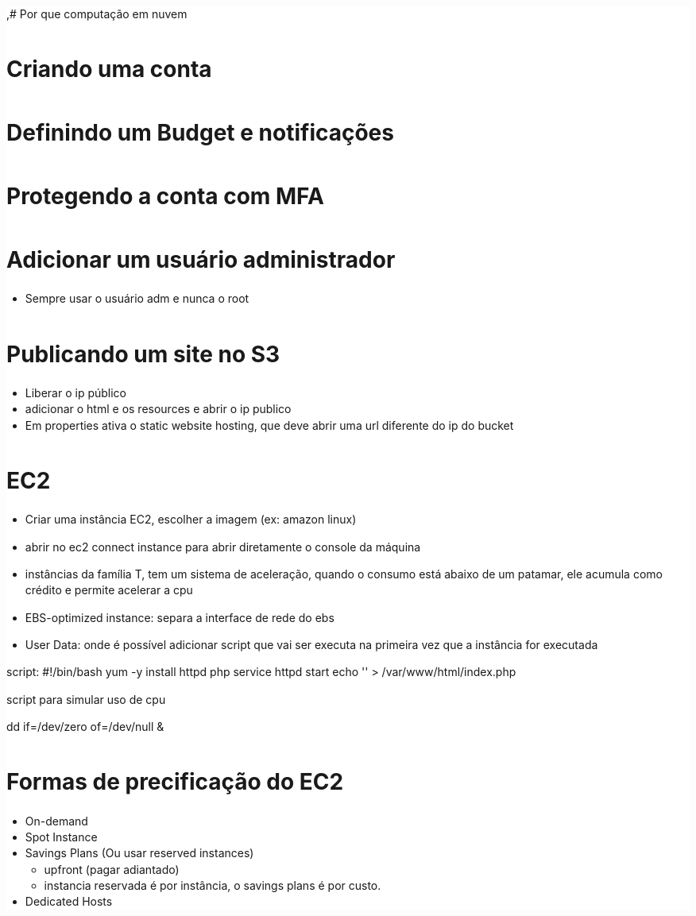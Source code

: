 ,# Por que computação em nuvem

# Criando uma conta

# Definindo um Budget e notificações

# Protegendo a conta com MFA

# Adicionar um usuário administrador

- Sempre usar o usuário adm e nunca o root

# Publicando um site no S3

- Liberar o ip público
- adicionar o html e os resources e abrir o ip publico
- Em properties ativa o static website hosting, que deve abrir uma url diferente do ip do bucket

# EC2

- Criar uma instância EC2, escolher a imagem (ex: amazon linux)
- abrir no ec2 connect instance para abrir diretamente o console da máquina

- instâncias da família T, tem um sistema de aceleração, quando o consumo está abaixo de um patamar, ele acumula como crédito e permite acelerar a cpu
- EBS-optimized instance: separa a interface de rede do ebs
- User Data: onde é possível adicionar script que vai ser executa na primeira vez que a instância for executada

script:
#!/bin/bash
yum -y install httpd php
service httpd start
echo '<?php phpinfo(); ?>' > /var/www/html/index.php

script para simular uso de cpu

dd if=/dev/zero of=/dev/null &

# Formas de precificação do EC2

- On-demand
- Spot Instance
- Savings Plans (Ou usar reserved instances)
  - upfront (pagar adiantado)
  - instancia reservada é por instância, o savings plans é por custo.
- Dedicated Hosts
